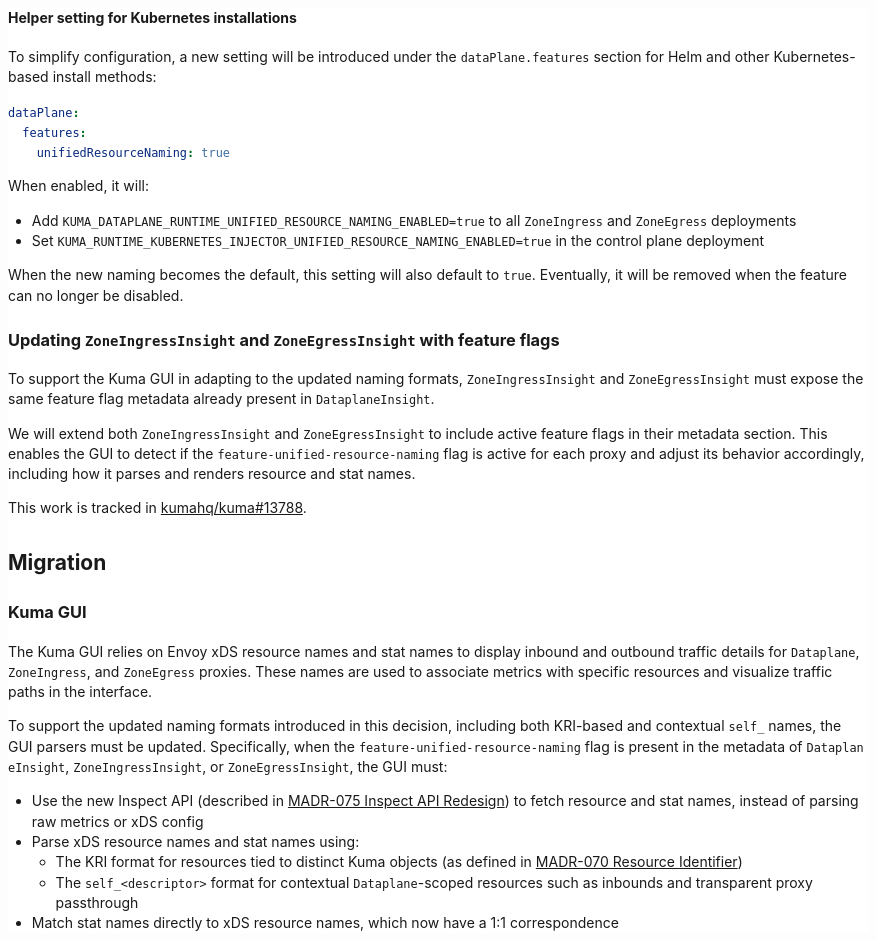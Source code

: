 #### Helper setting for Kubernetes installations

To simplify configuration, a new setting will be introduced under the `dataPlane.features` section for Helm and other Kubernetes-based install methods:

```yaml
dataPlane:
  features:
    unifiedResourceNaming: true
```

When enabled, it will:

* Add `KUMA_DATAPLANE_RUNTIME_UNIFIED_RESOURCE_NAMING_ENABLED=true` to all `ZoneIngress` and `ZoneEgress` deployments
* Set `KUMA_RUNTIME_KUBERNETES_INJECTOR_UNIFIED_RESOURCE_NAMING_ENABLED=true` in the control plane deployment

When the new naming becomes the default, this setting will also default to `true`. Eventually, it will be removed when the feature can no longer be disabled.

### Updating `ZoneIngressInsight` and `ZoneEgressInsight` with feature flags

To support the Kuma GUI in adapting to the updated naming formats, `ZoneIngressInsight` and `ZoneEgressInsight` must expose the same feature flag metadata already present in `DataplaneInsight`.

We will extend both `ZoneIngressInsight` and `ZoneEgressInsight` to include active feature flags in their metadata section. This enables the GUI to detect if the `feature-unified-resource-naming` flag is active for each proxy and adjust its behavior accordingly, including how it parses and renders resource and stat names.

This work is tracked in [kumahq/kuma#13788](https://github.com/kumahq/kuma/issues/13788).

## Migration

### Kuma GUI

The Kuma GUI relies on Envoy xDS resource names and stat names to display inbound and outbound traffic details for `Dataplane`, `ZoneIngress`, and `ZoneEgress` proxies. These names are used to associate metrics with specific resources and visualize traffic paths in the interface.

To support the updated naming formats introduced in this decision, including both KRI-based and contextual `self_` names, the GUI parsers must be updated. Specifically, when the `feature-unified-resource-naming` flag is present in the metadata of `DataplaneInsight`, `ZoneIngressInsight`, or `ZoneEgressInsight`, the GUI must:

* Use the new Inspect API (described in [MADR-075 Inspect API Redesign](075-inspect-api-redesign.md)) to fetch resource and stat names, instead of parsing raw metrics or xDS config
* Parse xDS resource names and stat names using:
   * The KRI format for resources tied to distinct Kuma objects (as defined in [MADR-070 Resource Identifier](070-resource-identifier.md))
   * The `self_<descriptor>` format for contextual `Dataplane`-scoped resources such as inbounds and transparent proxy passthrough
* Match stat names directly to xDS resource names, which now have a 1:1 correspondence

